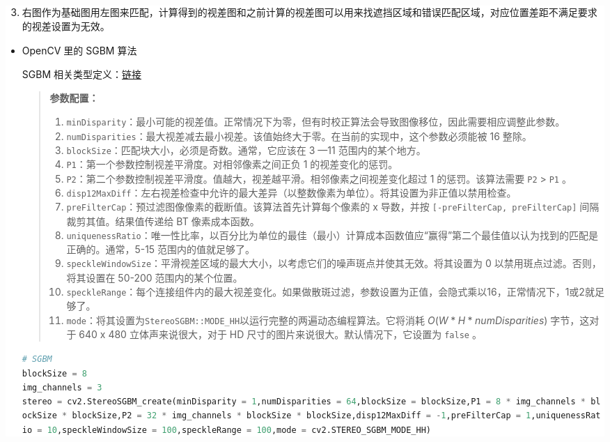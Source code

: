    3. 右图作为基础图用左图来匹配，计算得到的视差图和之前计算的视差图可以用来找遮挡区域和错误匹配区域，对应位置差距不满足要求的视差设置为无效。

- OpenCV 里的 SGBM 算法

  SGBM 相关类型定义：[链接](https://docs.opencv.org/4.5.3/d2/d85/classcv_1_1StereoSGBM.html)

  > **参数配置：**
  >
  > 1. `minDisparity`：最小可能的视差值。正常情况下为零，但有时校正算法会导致图像移位，因此需要相应调整此参数。
  > 2. `numDisparities`：最大视差减去最小视差。该值始终大于零。在当前的实现中，这个参数必须能被 16 整除。
  > 3. `blockSize`：匹配块大小，必须是奇数。通常，它应该在 3 —11 范围内的某个地方。
  > 4. `P1`：第一个参数控制视差平滑度。对相邻像素之间正负 1 的视差变化的惩罚。
  > 5. `P2`：第二个参数控制视差平滑度。值越大，视差越平滑。相邻像素之间视差变化超过 1 的惩罚。该算法需要 `P2` > `P1` 。
  > 6. `disp12MaxDiff`：左右视差检查中允许的最大差异（以整数像素为单位）。将其设置为非正值以禁用检查。
  > 7. `preFilterCap`：预过滤图像像素的截断值。该算法首先计算每个像素的 x 导数，并按 `[-preFilterCap, preFilterCap]` 间隔裁剪其值。结果值传递给 BT 像素成本函数。
  > 8. `uniquenessRatio`：唯一性比率，以百分比为单位的最佳（最小）计算成本函数值应“赢得”第二个最佳值以认为找到的匹配是正确的。通常，5-15 范围内的值就足够了。
  > 9. `speckleWindowSize`：平滑视差区域的最大大小，以考虑它们的噪声斑点并使其无效。将其设置为 0 以禁用斑点过滤。否则，将其设置在 50-200 范围内的某个位置。
  > 10. `speckleRange`：每个连接组件内的最大视差变化。如果做散斑过滤，参数设置为正值，会隐式乘以16，正常情况下，1或2就足够了。
  > 11. `mode`：将其设置为`StereoSGBM::MODE_HH`以运行完整的两遍动态编程算法。它将消耗 $O(W*H*numDisparities)$ 字节，这对于 640 x 480 立体声来说很大，对于 HD 尺寸的图片来说很大。默认情况下，它设置为 `false` 。

    ```python
    # SGBM
    blockSize = 8
    img_channels = 3
    stereo = cv2.StereoSGBM_create(minDisparity = 1,numDisparities = 64,blockSize = blockSize,P1 = 8 * img_channels * blockSize * blockSize,P2 = 32 * img_channels * blockSize * blockSize,disp12MaxDiff = -1,preFilterCap = 1,uniquenessRatio = 10,speckleWindowSize = 100,speckleRange = 100,mode = cv2.STEREO_SGBM_MODE_HH)
    ```

